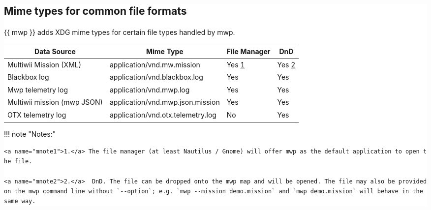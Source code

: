 ## Mime types for common file formats

{{ mwp }} adds XDG mime types for certain file types handled by mwp.

| Data Source | Mime Type | File Manager | DnD |
| ----------- | --------- | ------------ | ---- |
| Multiwii Mission (XML) | application/vnd.mw.mission | Yes [1](#mnote1) | Yes [2](#mnote2) |
| Blackbox log | application/vnd.blackbox.log | Yes | Yes |
| Mwp telemetry log | application/vnd.mwp.log | Yes | Yes |
| Multiwii mission (mwp JSON) | application/vnd.mwp.json.mission | Yes | Yes |
| OTX telemetry log | application/vnd.otx.telemetry.log | No | Yes |

!!! note "Notes:"

    <a name="mnote1">1.</a> The file manager (at least Nautilus / Gnome) will offer mwp as the default application to open the file.

    <a name="mnote2">2.</a>  DnD. The file can be dropped onto the mwp map and will be opened. The file may also be provided on the mwp command line without `--option`; e.g. `mwp --mission demo.mission` and `mwp demo.mission` will behave in the same way.
